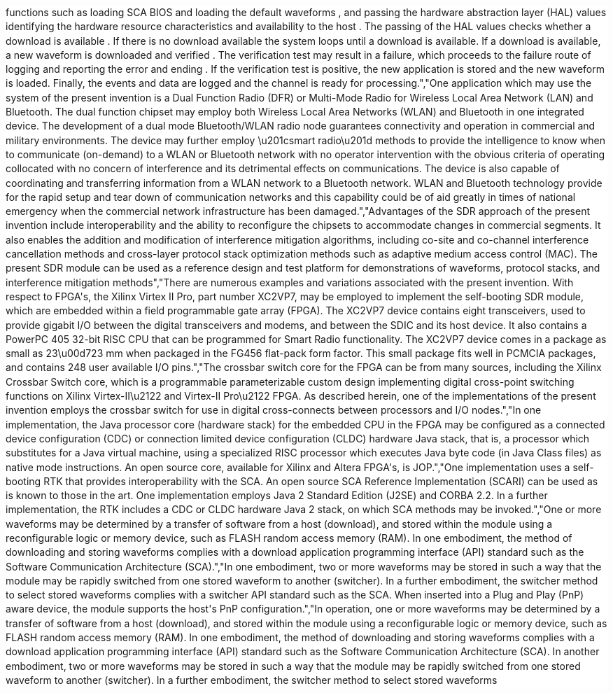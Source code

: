 functions such as loading SCA BIOS  and loading the default waveforms , and passing the hardware abstraction layer (HAL) values identifying the hardware resource characteristics and availability to the host . The passing of the HAL values  checks whether a download is available . If there is no download available the system loops until a download is available. If a download is available, a new waveform is downloaded  and verified . The verification test  may result in a failure, which proceeds to the failure route of logging and reporting the error  and ending . If the verification test  is positive, the new application is stored  and the new waveform is loaded. Finally, the events and data are logged  and the channel is ready for processing.","One application which may use the system of the present invention is a Dual Function Radio (DFR) or Multi-Mode Radio for Wireless Local Area Network (LAN) and Bluetooth. The dual function chipset may employ both Wireless Local Area Networks (WLAN) and Bluetooth in one integrated device. The development of a dual mode Bluetooth\/WLAN radio node guarantees connectivity and operation in commercial and military environments. The device may further employ \u201csmart radio\u201d methods to provide the intelligence to know when to communicate (on-demand) to a WLAN or Bluetooth network with no operator intervention with the obvious criteria of operating collocated with no concern of interference and its detrimental effects on communications. The device is also capable of coordinating and transferring information from a WLAN network to a Bluetooth network. WLAN and Bluetooth technology provide for the rapid setup and tear down of communication networks and this capability could be of aid greatly in times of national emergency when the commercial network infrastructure has been damaged.","Advantages of the SDR approach of the present invention include interoperability and the ability to reconfigure the chipsets to accommodate changes in commercial segments. It also enables the addition and modification of interference mitigation algorithms, including co-site and co-channel interference cancellation methods and cross-layer protocol stack optimization methods such as adaptive medium access control (MAC). The present SDR module can be used as a reference design and test platform for demonstrations of waveforms, protocol stacks, and interference mitigation methods","There are numerous examples and variations associated with the present invention. With respect to FPGA's, the Xilinx Virtex II Pro, part number XC2VP7, may be employed to implement the self-booting SDR module, which are embedded within a field programmable gate array (FPGA). The XC2VP7 device contains eight transceivers, used to provide gigabit I\/O between the digital transceivers and modems, and between the SDIC and its host device. It also contains a PowerPC 405 32-bit RISC CPU that can be programmed for Smart Radio functionality. The XC2VP7 device comes in a package as small as 23\u00d723 mm when packaged in the FG456 flat-pack form factor. This small package fits well in PCMCIA packages, and contains 248 user available I\/O pins.","The crossbar switch core for the FPGA can be from many sources, including the Xilinx Crossbar Switch core, which is a programmable parameterizable custom design implementing digital cross-point switching functions on Xilinx Virtex-II\u2122 and Virtex-II Pro\u2122 FPGA. As described herein, one of the implementations of the present invention employs the crossbar switch for use in digital cross-connects between processors and I\/O nodes.","In one implementation, the Java processor core (hardware stack) for the embedded CPU in the FPGA may be configured as a connected device configuration (CDC) or connection limited device configuration (CLDC) hardware Java stack, that is, a processor which substitutes for a Java virtual machine, using a specialized RISC processor which executes Java byte code (in Java Class files) as native mode instructions. An open source core, available for Xilinx and Altera FPGA's, is JOP.","One implementation uses a self-booting RTK that provides interoperability with the SCA. An open source SCA Reference Implementation (SCARI) can be used as is known to those in the art. One implementation employs Java 2 Standard Edition (J2SE) and CORBA 2.2. In a further implementation, the RTK includes a CDC or CLDC hardware Java 2 stack, on which SCA methods may be invoked.","One or more waveforms may be determined by a transfer of software from a host (download), and stored within the module using a reconfigurable logic or memory device, such as FLASH random access memory (RAM). In one embodiment, the method of downloading and storing waveforms complies with a download application programming interface (API) standard such as the Software Communication Architecture (SCA).","In one embodiment, two or more waveforms may be stored in such a way that the module may be rapidly switched from one stored waveform to another (switcher). In a further embodiment, the switcher method to select stored waveforms complies with a switcher API standard such as the SCA. When inserted into a Plug and Play (PnP) aware device, the module supports the host's PnP configuration.","In operation, one or more waveforms may be determined by a transfer of software from a host (download), and stored within the module using a reconfigurable logic or memory device, such as FLASH random access memory (RAM). In one embodiment, the method of downloading and storing waveforms complies with a download application programming interface (API) standard such as the Software Communication Architecture (SCA). In another embodiment, two or more waveforms may be stored in such a way that the module may be rapidly switched from one stored waveform to another (switcher). In a further embodiment, the switcher method to select stored waveforms